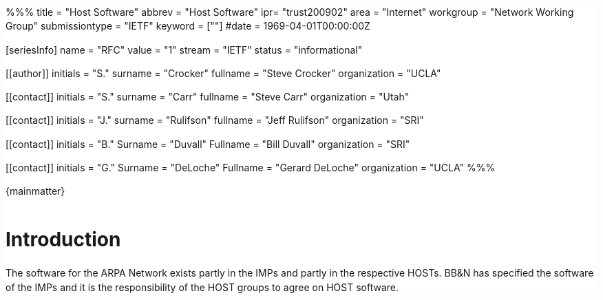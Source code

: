 %%%
title = "Host Software"
abbrev = "Host Software"
ipr= "trust200902"
area = "Internet"
workgroup = "Network Working Group"
submissiontype = "IETF"
keyword = [""]
#date = 1969-04-01T00:00:00Z

[seriesInfo]
name = "RFC"
value = "1"
stream = "IETF"
status = "informational"

[[author]]
initials = "S."
surname = "Crocker"
fullname = "Steve Crocker"
organization = "UCLA"

[[contact]]
initials = "S."
surname = "Carr"
fullname = "Steve Carr"
organization = "Utah"

[[contact]]
initials = "J."
surname = "Rulifson"
fullname = "Jeff Rulifson"
organization = "SRI"

[[contact]]
initials = "B."
Surname = "Duvall"
Fullname = "Bill Duvall"
organization = "SRI"

[[contact]]
initials = "G."
Surname = "DeLoche"
Fullname = "Gerard DeLoche"
organization = "UCLA"
%%%

{mainmatter}

# Introduction

The software for the ARPA Network exists partly in the IMPs and partly in the respective HOSTs. BB&N
has specified the software of the IMPs and it is the responsibility of the HOST groups to agree on
HOST software.
